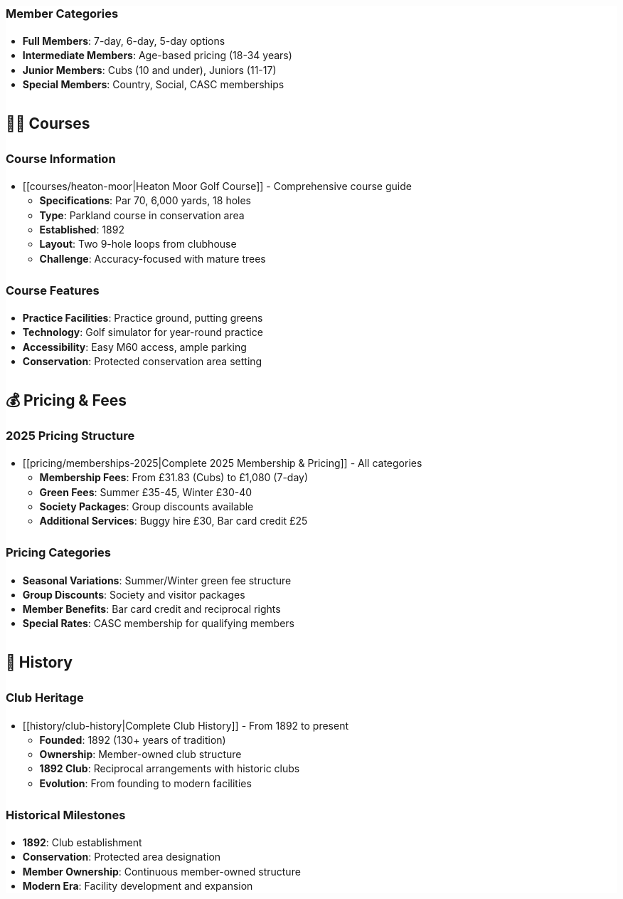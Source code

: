 ### Member Categories
- **Full Members**: 7-day, 6-day, 5-day options
- **Intermediate Members**: Age-based pricing (18-34 years)
- **Junior Members**: Cubs (10 and under), Juniors (11-17)
- **Special Members**: Country, Social, CASC memberships

## 🏌️‍♂️ Courses

### Course Information
- [[courses/heaton-moor|Heaton Moor Golf Course]] - Comprehensive course guide
  - **Specifications**: Par 70, 6,000 yards, 18 holes
  - **Type**: Parkland course in conservation area
  - **Established**: 1892
  - **Layout**: Two 9-hole loops from clubhouse
  - **Challenge**: Accuracy-focused with mature trees

### Course Features
- **Practice Facilities**: Practice ground, putting greens
- **Technology**: Golf simulator for year-round practice
- **Accessibility**: Easy M60 access, ample parking
- **Conservation**: Protected conservation area setting

## 💰 Pricing & Fees

### 2025 Pricing Structure
- [[pricing/memberships-2025|Complete 2025 Membership & Pricing]] - All categories
  - **Membership Fees**: From £31.83 (Cubs) to £1,080 (7-day)
  - **Green Fees**: Summer £35-45, Winter £30-40
  - **Society Packages**: Group discounts available
  - **Additional Services**: Buggy hire £30, Bar card credit £25

### Pricing Categories
- **Seasonal Variations**: Summer/Winter green fee structure
- **Group Discounts**: Society and visitor packages
- **Member Benefits**: Bar card credit and reciprocal rights
- **Special Rates**: CASC membership for qualifying members

## 📖 History

### Club Heritage
- [[history/club-history|Complete Club History]] - From 1892 to present
  - **Founded**: 1892 (130+ years of tradition)
  - **Ownership**: Member-owned club structure
  - **1892 Club**: Reciprocal arrangements with historic clubs
  - **Evolution**: From founding to modern facilities

### Historical Milestones
- **1892**: Club establishment
- **Conservation**: Protected area designation
- **Member Ownership**: Continuous member-owned structure
- **Modern Era**: Facility development and expansion
